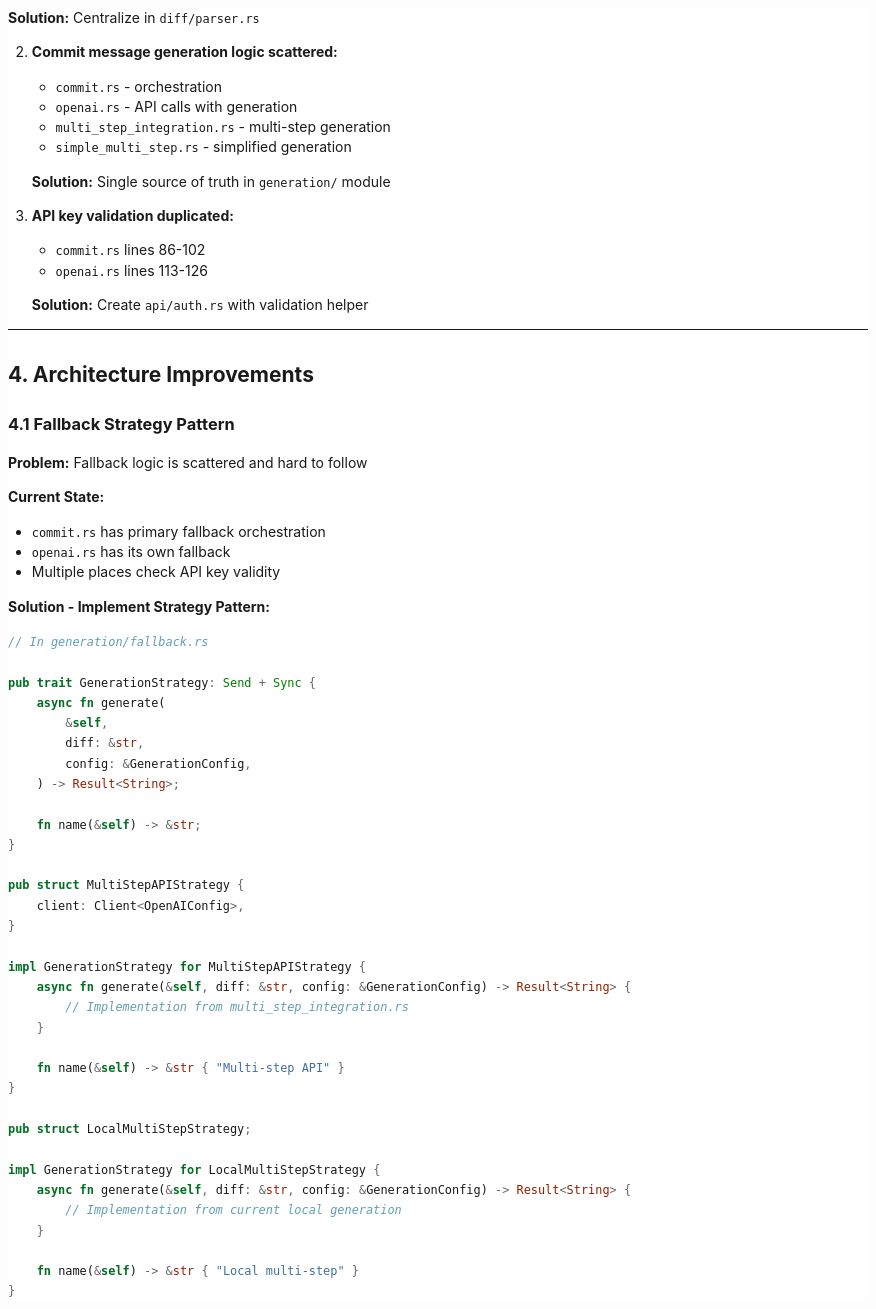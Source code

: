    **Solution:** Centralize in `diff/parser.rs`

2. **Commit message generation logic scattered:**
   - `commit.rs` - orchestration
   - `openai.rs` - API calls with generation
   - `multi_step_integration.rs` - multi-step generation
   - `simple_multi_step.rs` - simplified generation

   **Solution:** Single source of truth in `generation/` module

3. **API key validation duplicated:**
   - `commit.rs` lines 86-102
   - `openai.rs` lines 113-126

   **Solution:** Create `api/auth.rs` with validation helper

---

## 4. Architecture Improvements

### 4.1 Fallback Strategy Pattern

**Problem:** Fallback logic is scattered and hard to follow

**Current State:**

- `commit.rs` has primary fallback orchestration
- `openai.rs` has its own fallback
- Multiple places check API key validity

**Solution - Implement Strategy Pattern:**

```rust
// In generation/fallback.rs

pub trait GenerationStrategy: Send + Sync {
    async fn generate(
        &self,
        diff: &str,
        config: &GenerationConfig,
    ) -> Result<String>;

    fn name(&self) -> &str;
}

pub struct MultiStepAPIStrategy {
    client: Client<OpenAIConfig>,
}

impl GenerationStrategy for MultiStepAPIStrategy {
    async fn generate(&self, diff: &str, config: &GenerationConfig) -> Result<String> {
        // Implementation from multi_step_integration.rs
    }

    fn name(&self) -> &str { "Multi-step API" }
}

pub struct LocalMultiStepStrategy;

impl GenerationStrategy for LocalMultiStepStrategy {
    async fn generate(&self, diff: &str, config: &GenerationConfig) -> Result<String> {
        // Implementation from current local generation
    }

    fn name(&self) -> &str { "Local multi-step" }
}

```